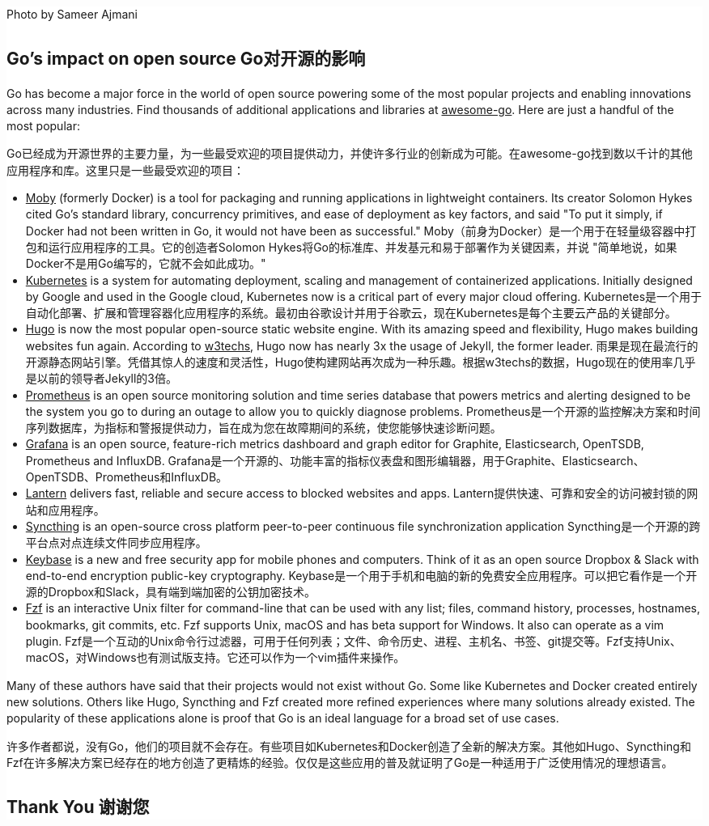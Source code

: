 Photo by Sameer Ajmani

## Go’s impact on open source Go对开源的影响

Go has become a major force in the world of open source powering some of the most popular projects and enabling innovations across many industries. Find thousands of additional applications and libraries at [awesome-go](https://github.com/avelino/awesome-go). Here are just a handful of the most popular:

Go已经成为开源世界的主要力量，为一些最受欢迎的项目提供动力，并使许多行业的创新成为可能。在awesome-go找到数以千计的其他应用程序和库。这里只是一些最受欢迎的项目：

- [Moby](https://mobyproject.org/) (formerly Docker) is a tool for packaging and running applications in lightweight containers. Its creator Solomon Hykes cited Go’s standard library, concurrency primitives, and ease of deployment as key factors, and said "To put it simply, if Docker had not been written in Go, it would not have been as successful." Moby（前身为Docker）是一个用于在轻量级容器中打包和运行应用程序的工具。它的创造者Solomon Hykes将Go的标准库、并发基元和易于部署作为关键因素，并说 "简单地说，如果Docker不是用Go编写的，它就不会如此成功。"
- [Kubernetes](https://kubernetes.io/) is a system for automating deployment, scaling and management of containerized applications. Initially designed by Google and used in the Google cloud, Kubernetes now is a critical part of every major cloud offering. Kubernetes是一个用于自动化部署、扩展和管理容器化应用程序的系统。最初由谷歌设计并用于谷歌云，现在Kubernetes是每个主要云产品的关键部分。
- [Hugo](https://gohugo.io/) is now the most popular open-source static website engine. With its amazing speed and flexibility, Hugo makes building websites fun again. According to [w3techs](https://w3techs.com/technologies/overview/content_management/all), Hugo now has nearly 3x the usage of Jekyll, the former leader. 雨果是现在最流行的开源静态网站引擎。凭借其惊人的速度和灵活性，Hugo使构建网站再次成为一种乐趣。根据w3techs的数据，Hugo现在的使用率几乎是以前的领导者Jekyll的3倍。
- [Prometheus](https://prometheus.io/) is an open source monitoring solution and time series database that powers metrics and alerting designed to be the system you go to during an outage to allow you to quickly diagnose problems. Prometheus是一个开源的监控解决方案和时间序列数据库，为指标和警报提供动力，旨在成为您在故障期间的系统，使您能够快速诊断问题。
- [Grafana](https://grafana.com/) is an open source, feature-rich metrics dashboard and graph editor for Graphite, Elasticsearch, OpenTSDB, Prometheus and InfluxDB. Grafana是一个开源的、功能丰富的指标仪表盘和图形编辑器，用于Graphite、Elasticsearch、OpenTSDB、Prometheus和InfluxDB。
- [Lantern](https://getlantern.org/) delivers fast, reliable and secure access to blocked websites and apps. Lantern提供快速、可靠和安全的访问被封锁的网站和应用程序。
- [Syncthing](https://syncthing.net/) is an open-source cross platform peer-to-peer continuous file synchronization application Syncthing是一个开源的跨平台点对点连续文件同步应用程序。
- [Keybase](https://keybase.io/) is a new and free security app for mobile phones and computers. Think of it as an open source Dropbox & Slack with end-to-end encryption public-key cryptography. Keybase是一个用于手机和电脑的新的免费安全应用程序。可以把它看作是一个开源的Dropbox和Slack，具有端到端加密的公钥加密技术。
- [Fzf](https://github.com/junegunn/fzf) is an interactive Unix filter for command-line that can be used with any list; files, command history, processes, hostnames, bookmarks, git commits, etc. Fzf supports Unix, macOS and has beta support for Windows. It also can operate as a vim plugin. Fzf是一个互动的Unix命令行过滤器，可用于任何列表；文件、命令历史、进程、主机名、书签、git提交等。Fzf支持Unix、macOS，对Windows也有测试版支持。它还可以作为一个vim插件来操作。

Many of these authors have said that their projects would not exist without Go. Some like Kubernetes and Docker created entirely new solutions. Others like Hugo, Syncthing and Fzf created more refined experiences where many solutions already existed. The popularity of these applications alone is proof that Go is an ideal language for a broad set of use cases.

许多作者都说，没有Go，他们的项目就不会存在。有些项目如Kubernetes和Docker创造了全新的解决方案。其他如Hugo、Syncthing和Fzf在许多解决方案已经存在的地方创造了更精炼的经验。仅仅是这些应用的普及就证明了Go是一种适用于广泛使用情况的理想语言。

## Thank You 谢谢您

